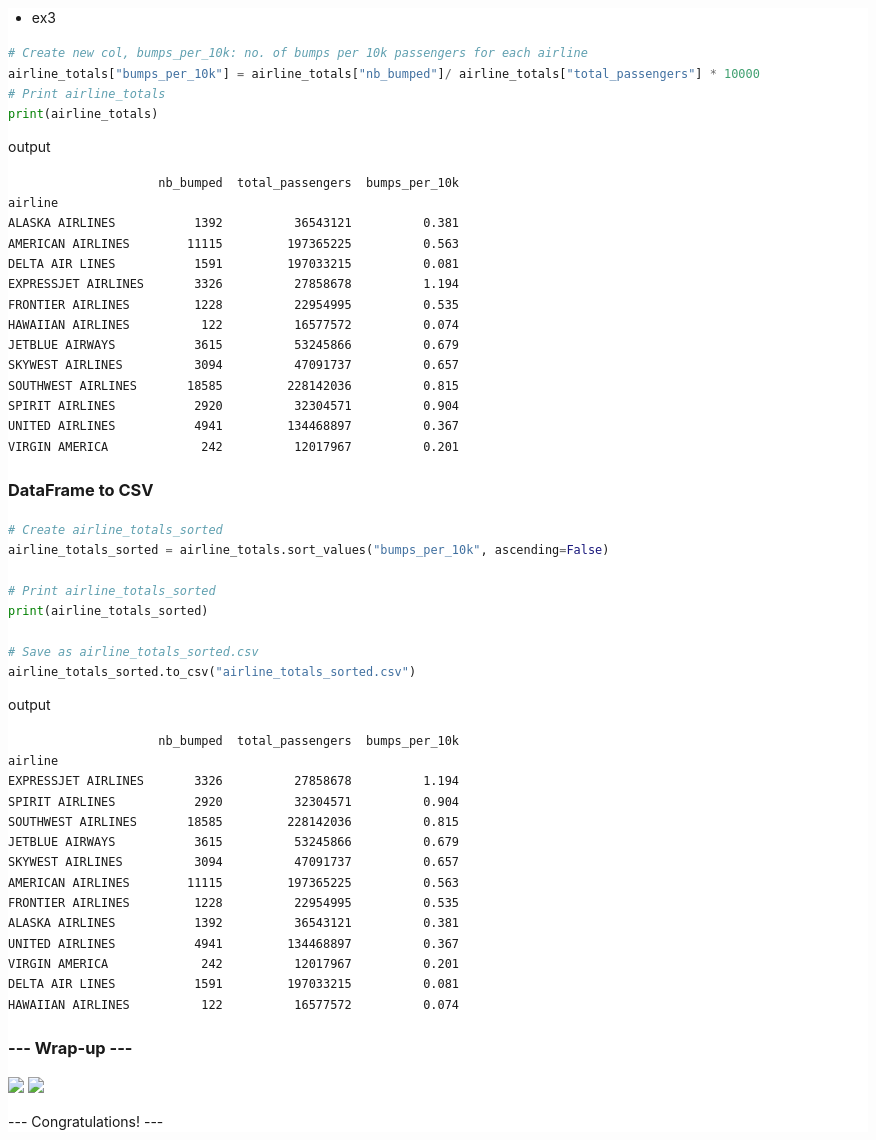 ```
```
- ex3
```python
# Create new col, bumps_per_10k: no. of bumps per 10k passengers for each airline
airline_totals["bumps_per_10k"] = airline_totals["nb_bumped"]/ airline_totals["total_passengers"] * 10000
# Print airline_totals
print(airline_totals)
```
output
```
                     nb_bumped  total_passengers  bumps_per_10k
airline                                                        
ALASKA AIRLINES           1392          36543121          0.381
AMERICAN AIRLINES        11115         197365225          0.563
DELTA AIR LINES           1591         197033215          0.081
EXPRESSJET AIRLINES       3326          27858678          1.194
FRONTIER AIRLINES         1228          22954995          0.535
HAWAIIAN AIRLINES          122          16577572          0.074
JETBLUE AIRWAYS           3615          53245866          0.679
SKYWEST AIRLINES          3094          47091737          0.657
SOUTHWEST AIRLINES       18585         228142036          0.815
SPIRIT AIRLINES           2920          32304571          0.904
UNITED AIRLINES           4941         134468897          0.367
VIRGIN AMERICA             242          12017967          0.201
```

### DataFrame to CSV

```python
# Create airline_totals_sorted
airline_totals_sorted = airline_totals.sort_values("bumps_per_10k", ascending=False)

# Print airline_totals_sorted
print(airline_totals_sorted)

# Save as airline_totals_sorted.csv
airline_totals_sorted.to_csv("airline_totals_sorted.csv")
```

output
```
                     nb_bumped  total_passengers  bumps_per_10k
airline                                                        
EXPRESSJET AIRLINES       3326          27858678          1.194
SPIRIT AIRLINES           2920          32304571          0.904
SOUTHWEST AIRLINES       18585         228142036          0.815
JETBLUE AIRWAYS           3615          53245866          0.679
SKYWEST AIRLINES          3094          47091737          0.657
AMERICAN AIRLINES        11115         197365225          0.563
FRONTIER AIRLINES         1228          22954995          0.535
ALASKA AIRLINES           1392          36543121          0.381
UNITED AIRLINES           4941         134468897          0.367
VIRGIN AMERICA             242          12017967          0.201
DELTA AIR LINES           1591         197033215          0.081
HAWAIIAN AIRLINES          122          16577572          0.074
```

### --- Wrap-up ---
![](https://i.imgur.com/CH49zqU.png)
![](https://i.imgur.com/aMJV2wu.png)

--- Congratulations! ---
